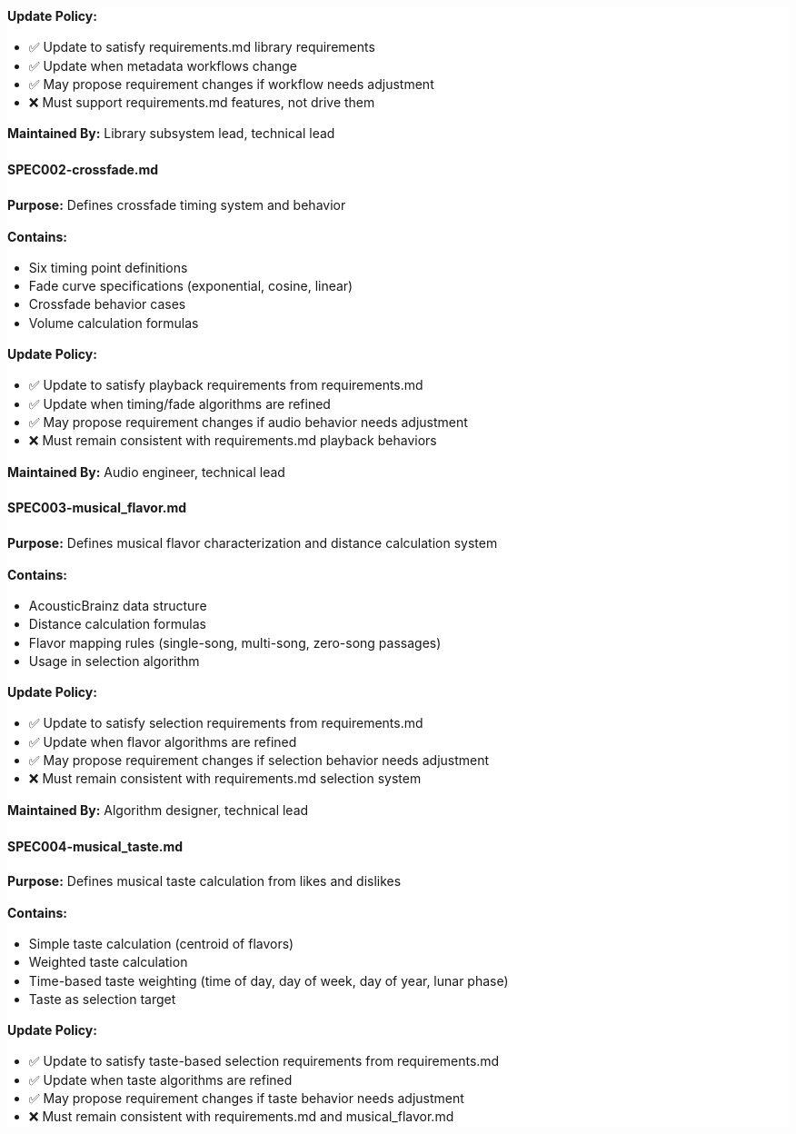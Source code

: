 **Update Policy:**
- ✅ Update to satisfy requirements.md library requirements
- ✅ Update when metadata workflows change
- ✅ May propose requirement changes if workflow needs adjustment
- ❌ Must support requirements.md features, not drive them

**Maintained By:** Library subsystem lead, technical lead

#### SPEC002-crossfade.md
**Purpose:** Defines crossfade timing system and behavior

**Contains:**
- Six timing point definitions
- Fade curve specifications (exponential, cosine, linear)
- Crossfade behavior cases
- Volume calculation formulas

**Update Policy:**
- ✅ Update to satisfy playback requirements from requirements.md
- ✅ Update when timing/fade algorithms are refined
- ✅ May propose requirement changes if audio behavior needs adjustment
- ❌ Must remain consistent with requirements.md playback behaviors

**Maintained By:** Audio engineer, technical lead

#### SPEC003-musical_flavor.md
**Purpose:** Defines musical flavor characterization and distance calculation system

**Contains:**
- AcousticBrainz data structure
- Distance calculation formulas
- Flavor mapping rules (single-song, multi-song, zero-song passages)
- Usage in selection algorithm

**Update Policy:**
- ✅ Update to satisfy selection requirements from requirements.md
- ✅ Update when flavor algorithms are refined
- ✅ May propose requirement changes if selection behavior needs adjustment
- ❌ Must remain consistent with requirements.md selection system

**Maintained By:** Algorithm designer, technical lead

#### SPEC004-musical_taste.md
**Purpose:** Defines musical taste calculation from likes and dislikes

**Contains:**
- Simple taste calculation (centroid of flavors)
- Weighted taste calculation
- Time-based taste weighting (time of day, day of week, day of year, lunar phase)
- Taste as selection target

**Update Policy:**
- ✅ Update to satisfy taste-based selection requirements from requirements.md
- ✅ Update when taste algorithms are refined
- ✅ May propose requirement changes if taste behavior needs adjustment
- ❌ Must remain consistent with requirements.md and musical_flavor.md
